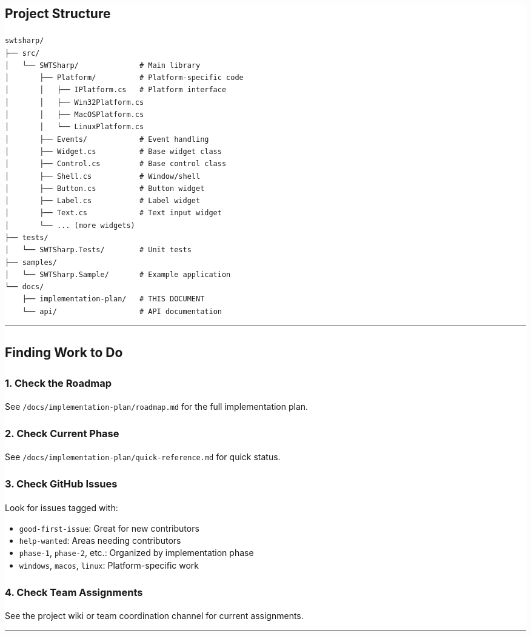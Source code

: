 ## Project Structure

```
swtsharp/
├── src/
│   └── SWTSharp/              # Main library
│       ├── Platform/          # Platform-specific code
│       │   ├── IPlatform.cs   # Platform interface
│       │   ├── Win32Platform.cs
│       │   ├── MacOSPlatform.cs
│       │   └── LinuxPlatform.cs
│       ├── Events/            # Event handling
│       ├── Widget.cs          # Base widget class
│       ├── Control.cs         # Base control class
│       ├── Shell.cs           # Window/shell
│       ├── Button.cs          # Button widget
│       ├── Label.cs           # Label widget
│       ├── Text.cs            # Text input widget
│       └── ... (more widgets)
├── tests/
│   └── SWTSharp.Tests/        # Unit tests
├── samples/
│   └── SWTSharp.Sample/       # Example application
└── docs/
    ├── implementation-plan/   # THIS DOCUMENT
    └── api/                   # API documentation
```

---

## Finding Work to Do

### 1. Check the Roadmap
See `/docs/implementation-plan/roadmap.md` for the full implementation plan.

### 2. Check Current Phase
See `/docs/implementation-plan/quick-reference.md` for quick status.

### 3. Check GitHub Issues
Look for issues tagged with:
- `good-first-issue`: Great for new contributors
- `help-wanted`: Areas needing contributors
- `phase-1`, `phase-2`, etc.: Organized by implementation phase
- `windows`, `macos`, `linux`: Platform-specific work

### 4. Check Team Assignments
See the project wiki or team coordination channel for current assignments.

---
